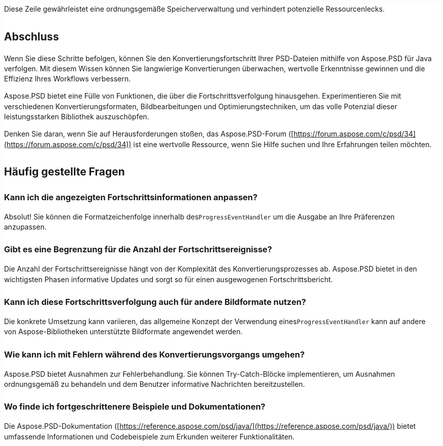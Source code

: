 Diese Zeile gewährleistet eine ordnungsgemäße Speicherverwaltung und verhindert potenzielle Ressourcenlecks.

## Abschluss

Wenn Sie diese Schritte befolgen, können Sie den Konvertierungsfortschritt Ihrer PSD-Dateien mithilfe von Aspose.PSD für Java verfolgen. Mit diesem Wissen können Sie langwierige Konvertierungen überwachen, wertvolle Erkenntnisse gewinnen und die Effizienz Ihres Workflows verbessern.

Aspose.PSD bietet eine Fülle von Funktionen, die über die Fortschrittsverfolgung hinausgehen. Experimentieren Sie mit verschiedenen Konvertierungsformaten, Bildbearbeitungen und Optimierungstechniken, um das volle Potenzial dieser leistungsstarken Bibliothek auszuschöpfen.

Denken Sie daran, wenn Sie auf Herausforderungen stoßen, das Aspose.PSD-Forum ([https://forum.aspose.com/c/psd/34](https://forum.aspose.com/c/psd/34)) ist eine wertvolle Ressource, wenn Sie Hilfe suchen und Ihre Erfahrungen teilen möchten.

## Häufig gestellte Fragen

### Kann ich die angezeigten Fortschrittsinformationen anpassen?
 Absolut! Sie können die Formatzeichenfolge innerhalb des`ProgressEventHandler` um die Ausgabe an Ihre Präferenzen anzupassen.

### Gibt es eine Begrenzung für die Anzahl der Fortschrittsereignisse?
Die Anzahl der Fortschrittsereignisse hängt von der Komplexität des Konvertierungsprozesses ab. Aspose.PSD bietet in den wichtigsten Phasen informative Updates und sorgt so für einen ausgewogenen Fortschrittsbericht.

### Kann ich diese Fortschrittsverfolgung auch für andere Bildformate nutzen?
 Die konkrete Umsetzung kann variieren, das allgemeine Konzept der Verwendung eines`ProgressEventHandler` kann auf andere von Aspose-Bibliotheken unterstützte Bildformate angewendet werden.

### Wie kann ich mit Fehlern während des Konvertierungsvorgangs umgehen?
Aspose.PSD bietet Ausnahmen zur Fehlerbehandlung. Sie können Try-Catch-Blöcke implementieren, um Ausnahmen ordnungsgemäß zu behandeln und dem Benutzer informative Nachrichten bereitzustellen.

### Wo finde ich fortgeschrittenere Beispiele und Dokumentationen?
Die Aspose.PSD-Dokumentation ([https://reference.aspose.com/psd/java/](https://reference.aspose.com/psd/java/)) bietet umfassende Informationen und Codebeispiele zum Erkunden weiterer Funktionalitäten.